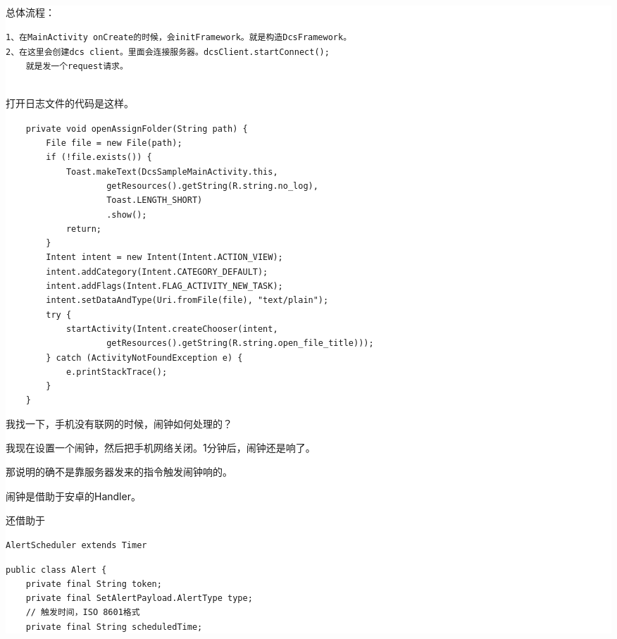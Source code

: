 

总体流程：

```
1、在MainActivity onCreate的时候，会initFramework。就是构造DcsFramework。
2、在这里会创建dcs client。里面会连接服务器。dcsClient.startConnect();
	就是发一个request请求。
	
```



打开日志文件的代码是这样。

```
    private void openAssignFolder(String path) {
        File file = new File(path);
        if (!file.exists()) {
            Toast.makeText(DcsSampleMainActivity.this,
                    getResources().getString(R.string.no_log),
                    Toast.LENGTH_SHORT)
                    .show();
            return;
        }
        Intent intent = new Intent(Intent.ACTION_VIEW);
        intent.addCategory(Intent.CATEGORY_DEFAULT);
        intent.addFlags(Intent.FLAG_ACTIVITY_NEW_TASK);
        intent.setDataAndType(Uri.fromFile(file), "text/plain");
        try {
            startActivity(Intent.createChooser(intent,
                    getResources().getString(R.string.open_file_title)));
        } catch (ActivityNotFoundException e) {
            e.printStackTrace();
        }
    }
```



我找一下，手机没有联网的时候，闹钟如何处理的？

我现在设置一个闹钟，然后把手机网络关闭。1分钟后，闹钟还是响了。

那说明的确不是靠服务器发来的指令触发闹钟响的。

闹钟是借助于安卓的Handler。

还借助于

```
AlertScheduler extends Timer
```



```
public class Alert {
    private final String token;
    private final SetAlertPayload.AlertType type;
    // 触发时间，ISO 8601格式
    private final String scheduledTime;
```
